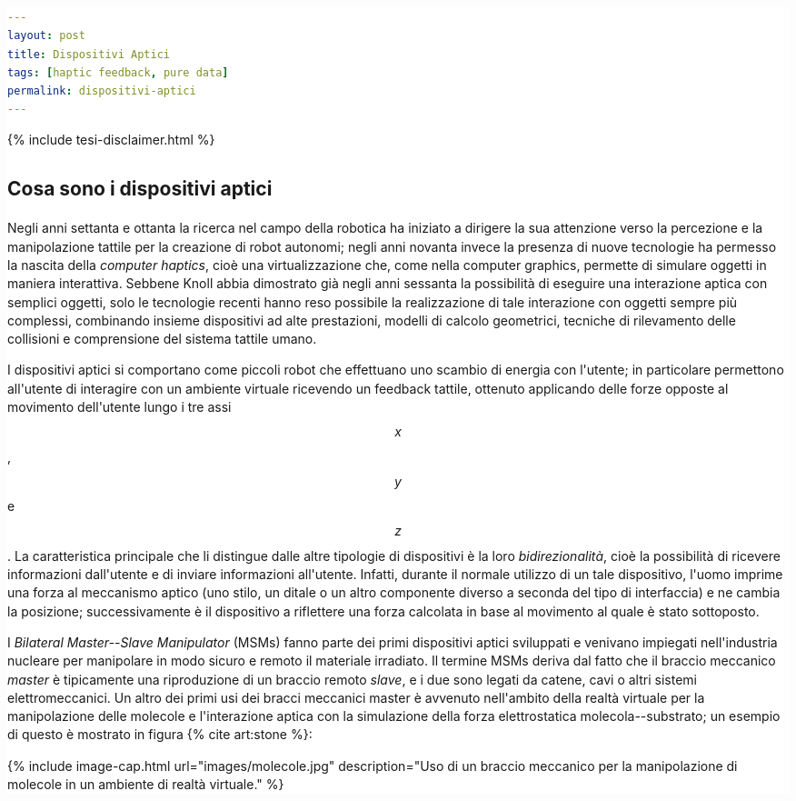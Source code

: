 ```yaml
---
layout: post
title: Dispositivi Aptici
tags: [haptic feedback, pure data]
permalink: dispositivi-aptici
---
```


{% include tesi-disclaimer.html %}

Cosa sono i dispositivi aptici
------------------------------

Negli anni settanta e ottanta la ricerca nel campo della robotica ha
iniziato a dirigere la sua attenzione verso la percezione e la
manipolazione tattile per la creazione di robot autonomi; negli anni
novanta invece la presenza di nuove tecnologie ha permesso la nascita
della *computer haptics*, cioè una virtualizzazione che, come nella
computer graphics, permette di simulare oggetti in maniera interattiva.
Sebbene Knoll abbia dimostrato già negli anni sessanta la possibilità di
eseguire una interazione aptica con semplici oggetti, solo le tecnologie
recenti hanno reso possibile la realizzazione di tale interazione con
oggetti sempre più complessi, combinando insieme dispositivi ad alte
prestazioni, modelli di calcolo geometrici, tecniche di rilevamento
delle collisioni e comprensione del sistema tattile umano.

I dispositivi aptici si comportano come piccoli robot che effettuano uno
scambio di energia con l'utente; in particolare permettono all'utente di
interagire con un ambiente virtuale ricevendo un feedback tattile,
ottenuto applicando delle forze opposte al movimento dell'utente lungo i
tre assi $$x$$, $$y$$ e $$z$$. La caratteristica principale che li distingue
dalle altre tipologie di dispositivi è la loro *bidirezionalità*, cioè
la possibilità di ricevere informazioni dall'utente e di inviare
informazioni all'utente. Infatti, durante il normale utilizzo di un tale
dispositivo, l'uomo imprime una forza al meccanismo aptico (uno stilo,
un ditale o un altro componente diverso a seconda del tipo di
interfaccia) e ne cambia la posizione; successivamente è il dispositivo
a riflettere una forza calcolata in base al movimento al quale è stato
sottoposto.

I *Bilateral Master--Slave Manipulator* (MSMs) fanno parte dei primi
dispositivi aptici sviluppati e venivano impiegati nell'industria
nucleare per manipolare in modo sicuro e remoto il materiale irradiato.
Il termine MSMs deriva dal fatto che il braccio meccanico *master* è
tipicamente una riproduzione di un braccio remoto *slave*, e i due sono
legati da catene, cavi o altri sistemi elettromeccanici. Un altro dei
primi usi dei bracci meccanici master è avvenuto nell'ambito della
realtà virtuale per la manipolazione delle molecole e l'interazione
aptica con la simulazione della forza elettrostatica
molecola--substrato; un esempio di questo è mostrato in figura  {% cite art:stone %}:

{% include image-cap.html url="images/molecole.jpg" description="Uso di un braccio meccanico per la manipolazione di molecole in un ambiente di realtà virtuale." %}
